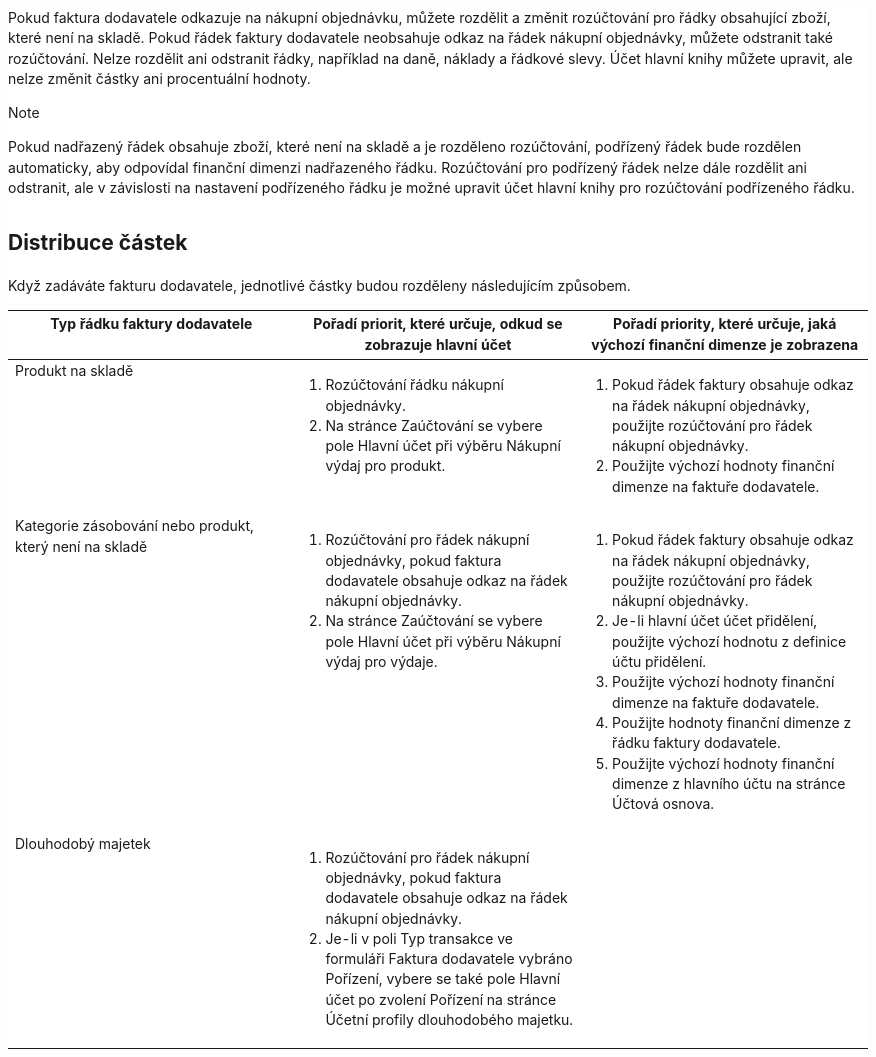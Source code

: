 Pokud faktura dodavatele odkazuje na nákupní objednávku, můžete rozdělit a změnit rozúčtování pro řádky obsahující zboží, které není na skladě. Pokud řádek faktury dodavatele neobsahuje odkaz na řádek nákupní objednávky, můžete odstranit také rozúčtování. Nelze rozdělit ani odstranit řádky, například na daně, náklady a řádkové slevy. Účet hlavní knihy můžete upravit, ale nelze změnit částky ani procentuální hodnoty.
> [!NOTE]                                                                                                                                 
> Pokud nadřazený řádek obsahuje zboží, které není na skladě a je rozděleno rozúčtování, podřízený řádek bude rozdělen automaticky, aby odpovídal finanční dimenzi nadřazeného řádku. Rozúčtování pro podřízený řádek nelze dále rozdělit ani odstranit, ale v závislosti na nastavení podřízeného řádku je možné upravit účet hlavní knihy pro rozúčtování podřízeného řádku.

## <a name="distributing-amounts"></a>Distribuce částek
Když zadáváte fakturu dodavatele, jednotlivé částky budou rozděleny následujícím způsobem.

<table>
<colgroup>
<col width="33%" />
<col width="33%" />
<col width="33%" />
</colgroup>
<thead>
<tr class="header">
<th>Typ řádku faktury dodavatele</th>
<th>Pořadí priorit, které určuje, odkud se zobrazuje hlavní účet</th>
<th>Pořadí priority, které určuje, jaká výchozí finanční dimenze je zobrazena</th>
</tr>
</thead>
<tbody>
<tr class="odd">
<td>Produkt na skladě</td>
<td><ol>
<li>Rozúčtování řádku nákupní objednávky.</li>
<li>Na stránce Zaúčtování se vybere pole Hlavní účet při výběru Nákupní výdaj pro produkt.</li>
</ol></td>
<td><ol>
<li>Pokud řádek faktury obsahuje odkaz na řádek nákupní objednávky, použijte rozúčtování pro řádek nákupní objednávky.</li>
<li>Použijte výchozí hodnoty finanční dimenze na faktuře dodavatele.</li>
</ol></td>
</tr>
<tr class="even">
<td>Kategorie zásobování nebo produkt, který není na skladě</td>
<td><ol>
<li>Rozúčtování pro řádek nákupní objednávky, pokud faktura dodavatele obsahuje odkaz na řádek nákupní objednávky.</li>
<li>Na stránce Zaúčtování se vybere pole Hlavní účet při výběru Nákupní výdaj pro výdaje.</li>
</ol></td>
<td><ol>
<li>Pokud řádek faktury obsahuje odkaz na řádek nákupní objednávky, použijte rozúčtování pro řádek nákupní objednávky.</li>
<li>Je-li hlavní účet účet přidělení, použijte výchozí hodnotu z definice účtu přidělení.</li>
<li>Použijte výchozí hodnoty finanční dimenze na faktuře dodavatele.</li>
<li>Použijte hodnoty finanční dimenze z řádku faktury dodavatele.</li>
<li>Použijte výchozí hodnoty finanční dimenze z hlavního účtu na stránce Účtová osnova.</li>
</ol></td>
</tr>
<tr class="odd">
<td>Dlouhodobý majetek</td>
<td><ol>
<li>Rozúčtování pro řádek nákupní objednávky, pokud faktura dodavatele obsahuje odkaz na řádek nákupní objednávky.</li>
<li>Je-li v poli Typ transakce ve formuláři Faktura dodavatele vybráno Pořízení, vybere se také pole Hlavní účet po zvolení Pořízení na stránce Účetní profily dlouhodobého majetku.</li>